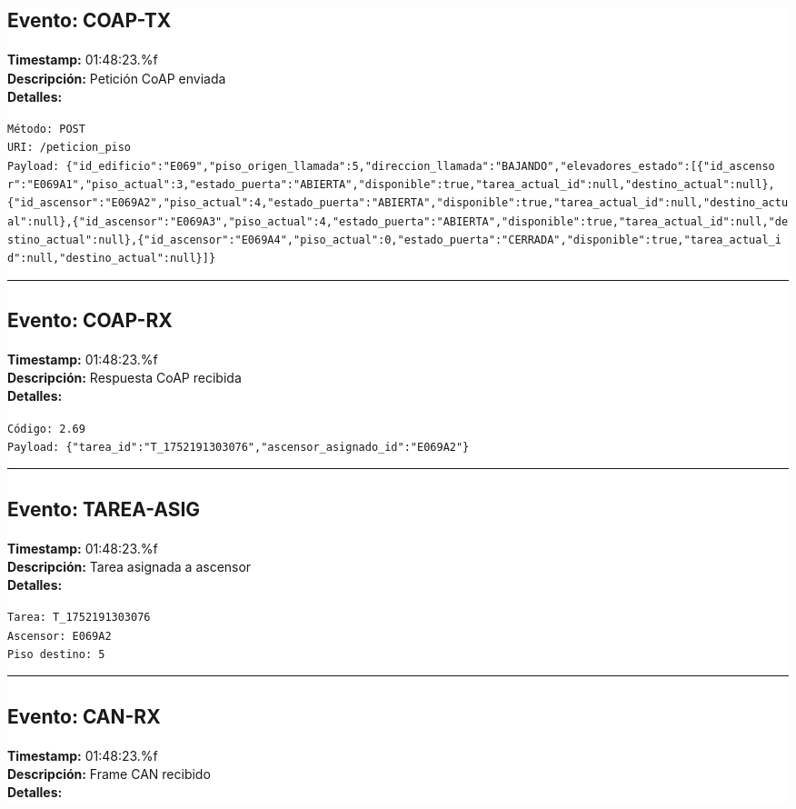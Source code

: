 
## Evento: COAP-TX

**Timestamp:** 01:48:23.%f  
**Descripción:** Petición CoAP enviada  
**Detalles:**

```
Método: POST
URI: /peticion_piso
Payload: {"id_edificio":"E069","piso_origen_llamada":5,"direccion_llamada":"BAJANDO","elevadores_estado":[{"id_ascensor":"E069A1","piso_actual":3,"estado_puerta":"ABIERTA","disponible":true,"tarea_actual_id":null,"destino_actual":null},{"id_ascensor":"E069A2","piso_actual":4,"estado_puerta":"ABIERTA","disponible":true,"tarea_actual_id":null,"destino_actual":null},{"id_ascensor":"E069A3","piso_actual":4,"estado_puerta":"ABIERTA","disponible":true,"tarea_actual_id":null,"destino_actual":null},{"id_ascensor":"E069A4","piso_actual":0,"estado_puerta":"CERRADA","disponible":true,"tarea_actual_id":null,"destino_actual":null}]}
```

---

## Evento: COAP-RX

**Timestamp:** 01:48:23.%f  
**Descripción:** Respuesta CoAP recibida  
**Detalles:**

```
Código: 2.69
Payload: {"tarea_id":"T_1752191303076","ascensor_asignado_id":"E069A2"}
```

---

## Evento: TAREA-ASIG

**Timestamp:** 01:48:23.%f  
**Descripción:** Tarea asignada a ascensor  
**Detalles:**

```
Tarea: T_1752191303076
Ascensor: E069A2
Piso destino: 5
```

---

## Evento: CAN-RX

**Timestamp:** 01:48:23.%f  
**Descripción:** Frame CAN recibido  
**Detalles:**
